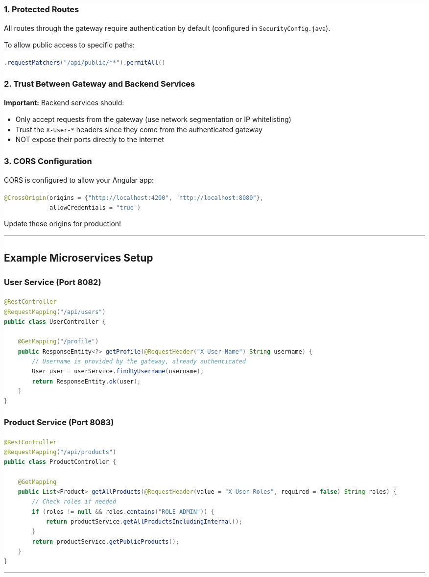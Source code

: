 ### 1. Protected Routes
All routes through the gateway require authentication by default (configured in `SecurityConfig.java`).

To allow public access to specific paths:
```java
.requestMatchers("/api/public/**").permitAll()
```

### 2. Trust Between Gateway and Backend Services

**Important:** Backend services should:
- Only accept requests from the gateway (use network segmentation or IP whitelisting)
- Trust the `X-User-*` headers since they come from the authenticated gateway
- NOT expose their ports directly to the internet

### 3. CORS Configuration

CORS is configured to allow your Angular app:
```java
@CrossOrigin(origins = {"http://localhost:4200", "http://localhost:8080"}, 
             allowCredentials = "true")
```

Update these origins for production!

---

## Example Microservices Setup

### User Service (Port 8082)
```java
@RestController
@RequestMapping("/api/users")
public class UserController {
    
    @GetMapping("/profile")
    public ResponseEntity<?> getProfile(@RequestHeader("X-User-Name") String username) {
        // Username is provided by the gateway, already authenticated
        User user = userService.findByUsername(username);
        return ResponseEntity.ok(user);
    }
}
```

### Product Service (Port 8083)
```java
@RestController
@RequestMapping("/api/products")
public class ProductController {
    
    @GetMapping
    public List<Product> getAllProducts(@RequestHeader(value = "X-User-Roles", required = false) String roles) {
        // Check roles if needed
        if (roles != null && roles.contains("ROLE_ADMIN")) {
            return productService.getAllProductsIncludingInternal();
        }
        return productService.getPublicProducts();
    }
}
```

---